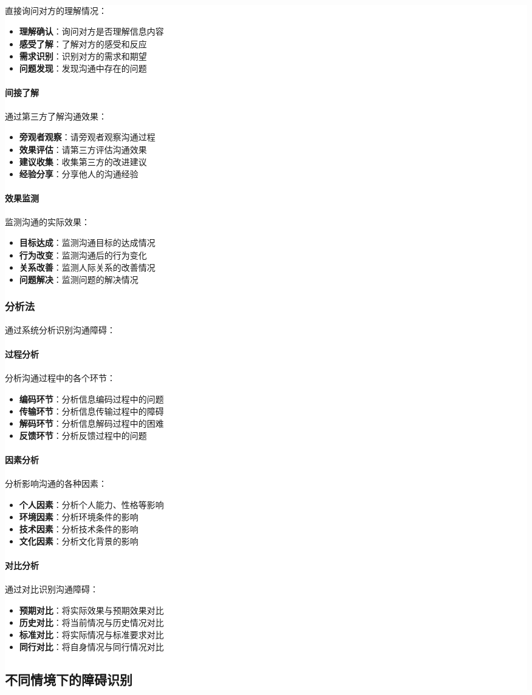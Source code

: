 直接询问对方的理解情况：

- **理解确认**：询问对方是否理解信息内容
- **感受了解**：了解对方的感受和反应
- **需求识别**：识别对方的需求和期望
- **问题发现**：发现沟通中存在的问题

#### 间接了解

通过第三方了解沟通效果：

- **旁观者观察**：请旁观者观察沟通过程
- **效果评估**：请第三方评估沟通效果
- **建议收集**：收集第三方的改进建议
- **经验分享**：分享他人的沟通经验

#### 效果监测

监测沟通的实际效果：

- **目标达成**：监测沟通目标的达成情况
- **行为改变**：监测沟通后的行为变化
- **关系改善**：监测人际关系的改善情况
- **问题解决**：监测问题的解决情况

### 分析法

通过系统分析识别沟通障碍：

#### 过程分析

分析沟通过程中的各个环节：

- **编码环节**：分析信息编码过程中的问题
- **传输环节**：分析信息传输过程中的障碍
- **解码环节**：分析信息解码过程中的困难
- **反馈环节**：分析反馈过程中的问题

#### 因素分析

分析影响沟通的各种因素：

- **个人因素**：分析个人能力、性格等影响
- **环境因素**：分析环境条件的影响
- **技术因素**：分析技术条件的影响
- **文化因素**：分析文化背景的影响

#### 对比分析

通过对比识别沟通障碍：

- **预期对比**：将实际效果与预期效果对比
- **历史对比**：将当前情况与历史情况对比
- **标准对比**：将实际情况与标准要求对比
- **同行对比**：将自身情况与同行情况对比

## 不同情境下的障碍识别
